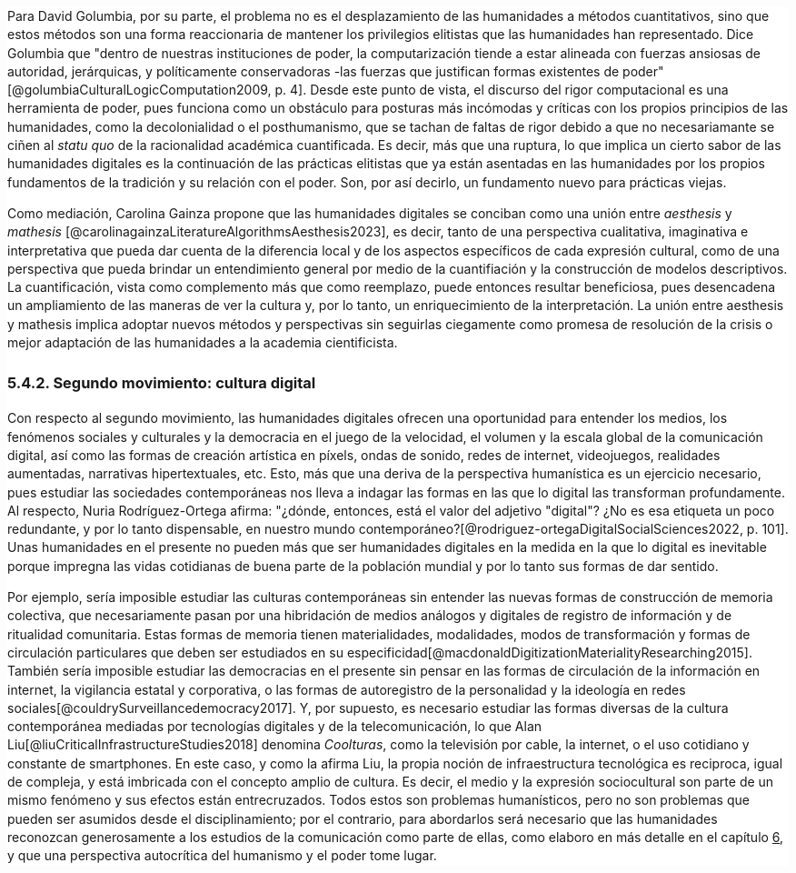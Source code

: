 Para David Golumbia, por su parte, el problema no es el desplazamiento de las humanidades a métodos cuantitativos, sino que estos métodos son una forma reaccionaria de mantener los privilegios elitistas que las humanidades han representado. Dice Golumbia que "dentro de nuestras instituciones de poder, la computarización tiende a estar alineada con fuerzas ansiosas de autoridad, jerárquicas, y políticamente conservadoras -las fuerzas que justifican formas existentes de poder"[@golumbiaCulturalLogicComputation2009, p. 4]. Desde este punto de vista, el discurso del rigor computacional es una herramienta de poder, pues funciona como un obstáculo para posturas más incómodas y críticas con los propios principios de las humanidades, como la decolonialidad o el posthumanismo, que se tachan de faltas de rigor debido a que no necesariamante se ciñen al *statu quo* de la racionalidad académica cuantificada. Es decir, más que una ruptura, lo que implica un cierto sabor de las humanidades digitales es la continuación de las prácticas elitistas que ya están asentadas en las humanidades por los propios fundamentos de la tradición y su relación con el poder. Son, por así decirlo, un fundamento nuevo para prácticas viejas.

Como mediación, Carolina Gainza propone que las humanidades digitales se conciban como una unión entre *aesthesis* y *mathesis* [@carolinagainzaLiteratureAlgorithmsAesthesis2023], es decir, tanto de una perspectiva cualitativa, imaginativa e interpretativa que pueda dar cuenta de la diferencia local y de los aspectos específicos de cada expresión cultural, como de una perspectiva que pueda brindar un entendimiento general por medio de la cuantifiación y la construcción de modelos descriptivos. La cuantificación, vista como complemento más que como reemplazo, puede entonces resultar beneficiosa, pues desencadena un ampliamiento de las maneras de ver la cultura y, por lo tanto, un enriquecimiento de la interpretación. La unión entre aesthesis y mathesis implica adoptar nuevos métodos y perspectivas sin seguirlas ciegamente como promesa de resolución de la crisis o mejor adaptación de las humanidades a la academia cientificista.

### 5.4.2. Segundo movimiento: cultura digital

Con respecto al segundo movimiento, las humanidades digitales ofrecen una oportunidad para entender los medios, los fenómenos sociales y culturales y la democracia en el juego de la velocidad, el volumen y la escala global de la comunicación digital, así como las formas de creación artística en píxels, ondas de sonido, redes de internet, videojuegos, realidades aumentadas, narrativas hipertextuales, etc. Esto, más que una deriva de la perspectiva humanística es un ejercicio necesario, pues estudiar las sociedades contemporáneas nos lleva a indagar las formas en las que lo digital las transforman profundamente. Al respecto, Nuria Rodríguez-Ortega afirma: "¿dónde, entonces, está el valor del adjetivo "digital"? ¿No es esa etiqueta un poco redundante, y por lo tanto dispensable, en nuestro mundo contemporáneo?[@rodriguez-ortegaDigitalSocialSciences2022, p. 101]. Unas humanidades en el presente no pueden más que ser humanidades digitales en la medida en la que lo digital es inevitable porque impregna las vidas cotidianas de buena parte de la población mundial y por lo tanto sus formas de dar sentido.

Por ejemplo, sería imposible estudiar las culturas contemporáneas sin entender las nuevas formas de construcción de memoria colectiva, que necesariamente pasan por una hibridación de medios análogos y digitales de registro de información y de ritualidad comunitaria. Estas formas de memoria tienen materialidades, modalidades, modos de transformación y formas de circulación particulares que deben ser estudiados en su especificidad[@macdonaldDigitizationMaterialityResearching2015]. También sería imposible estudiar las democracias en el presente sin pensar en las formas de circulación de la información en internet, la vigilancia estatal y corporativa, o las formas de autoregistro de la personalidad y la ideología en redes sociales[@couldrySurveillancedemocracy2017]. Y, por supuesto, es necesario estudiar las formas diversas de la cultura contemporánea mediadas por tecnologías digitales y de la telecomunicación, lo que Alan Liu[@liuCriticalInfrastructureStudies2018] denomina *Coolturas*, como la televisión por cable, la internet, o el uso cotidiano y constante de smartphones. En este caso, y como la afirma Liu, la propia noción de infraestructura tecnológica es reciproca, igual de compleja, y está imbricada con el concepto amplio de cultura. Es decir, el medio y la expresión sociocultural son parte de un mismo fenómeno y sus efectos están entrecruzados. Todos estos son problemas humanísticos, pero no son problemas que pueden ser asumidos desde el disciplinamiento; por el contrario, para abordarlos será necesario que las humanidades reconozcan generosamente a los estudios de la comunicación como parte de ellas, como elaboro en más detalle en el capítulo [6](#relacionamiento-chapter), y que una perspectiva autocrítica del humanismo y el poder tome lugar.
